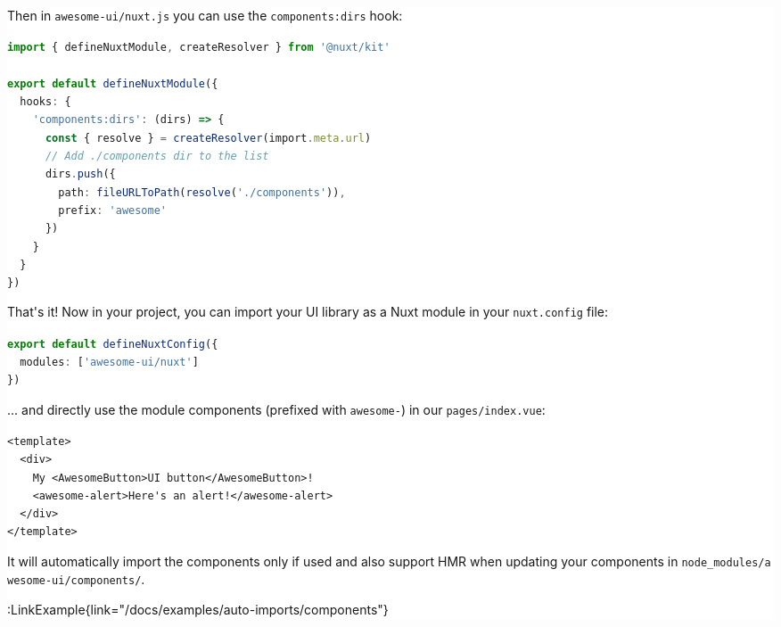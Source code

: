 Then in `awesome-ui/nuxt.js` you can use the `components:dirs` hook:

```ts
import { defineNuxtModule, createResolver } from '@nuxt/kit'

export default defineNuxtModule({
  hooks: {
    'components:dirs': (dirs) => {
      const { resolve } = createResolver(import.meta.url)
      // Add ./components dir to the list
      dirs.push({
        path: fileURLToPath(resolve('./components')),
        prefix: 'awesome'
      })
    }
  }
})
```

That's it! Now in your project, you can import your UI library as a Nuxt module in your `nuxt.config` file:

```ts [nuxt.config.ts]
export default defineNuxtConfig({
  modules: ['awesome-ui/nuxt']
})
```

... and directly use the module components (prefixed with `awesome-`) in our `pages/index.vue`:

```vue
<template>
  <div>
    My <AwesomeButton>UI button</AwesomeButton>!
    <awesome-alert>Here's an alert!</awesome-alert>
  </div>
</template>
```

It will automatically import the components only if used and also support HMR when updating your components in `node_modules/awesome-ui/components/`.

:LinkExample{link="/docs/examples/auto-imports/components"}
